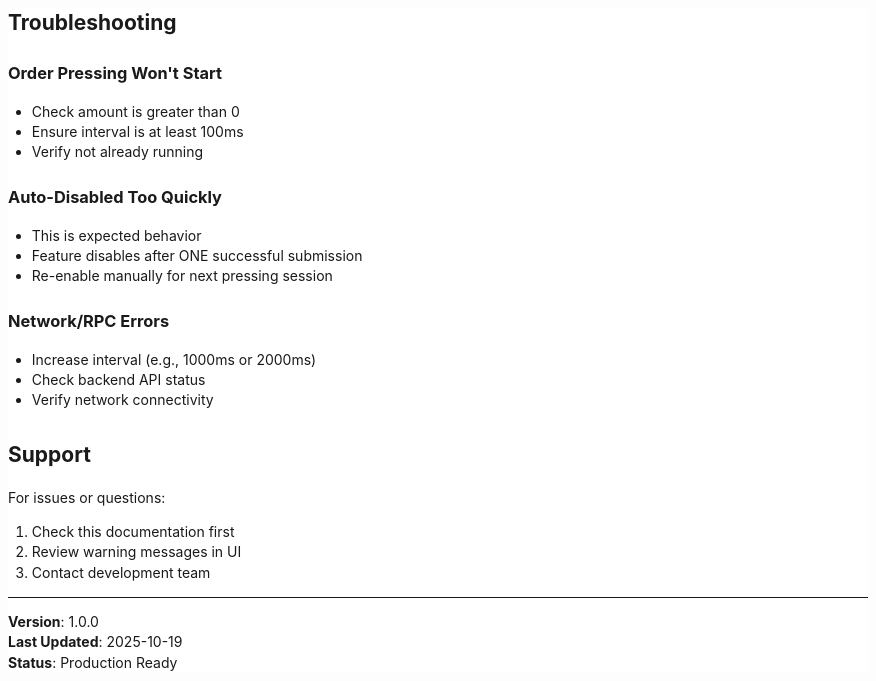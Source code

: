 ## Troubleshooting

### Order Pressing Won't Start
- Check amount is greater than 0
- Ensure interval is at least 100ms
- Verify not already running

### Auto-Disabled Too Quickly
- This is expected behavior
- Feature disables after ONE successful submission
- Re-enable manually for next pressing session

### Network/RPC Errors
- Increase interval (e.g., 1000ms or 2000ms)
- Check backend API status
- Verify network connectivity

## Support

For issues or questions:
1. Check this documentation first
2. Review warning messages in UI
3. Contact development team

---

**Version**: 1.0.0  
**Last Updated**: 2025-10-19  
**Status**: Production Ready
